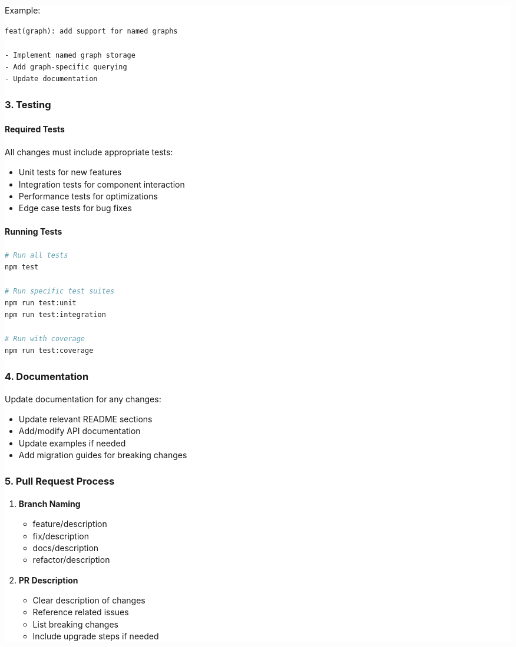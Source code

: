 Example:
```
feat(graph): add support for named graphs

- Implement named graph storage
- Add graph-specific querying
- Update documentation
```

### 3. Testing

#### Required Tests

All changes must include appropriate tests:

- Unit tests for new features
- Integration tests for component interaction
- Performance tests for optimizations
- Edge case tests for bug fixes

#### Running Tests

```bash
# Run all tests
npm test

# Run specific test suites
npm run test:unit
npm run test:integration

# Run with coverage
npm run test:coverage
```

### 4. Documentation

Update documentation for any changes:

- Update relevant README sections
- Add/modify API documentation
- Update examples if needed
- Add migration guides for breaking changes

### 5. Pull Request Process

1. **Branch Naming**
   - feature/description
   - fix/description
   - docs/description
   - refactor/description

2. **PR Description**
   - Clear description of changes
   - Reference related issues
   - List breaking changes
   - Include upgrade steps if needed
